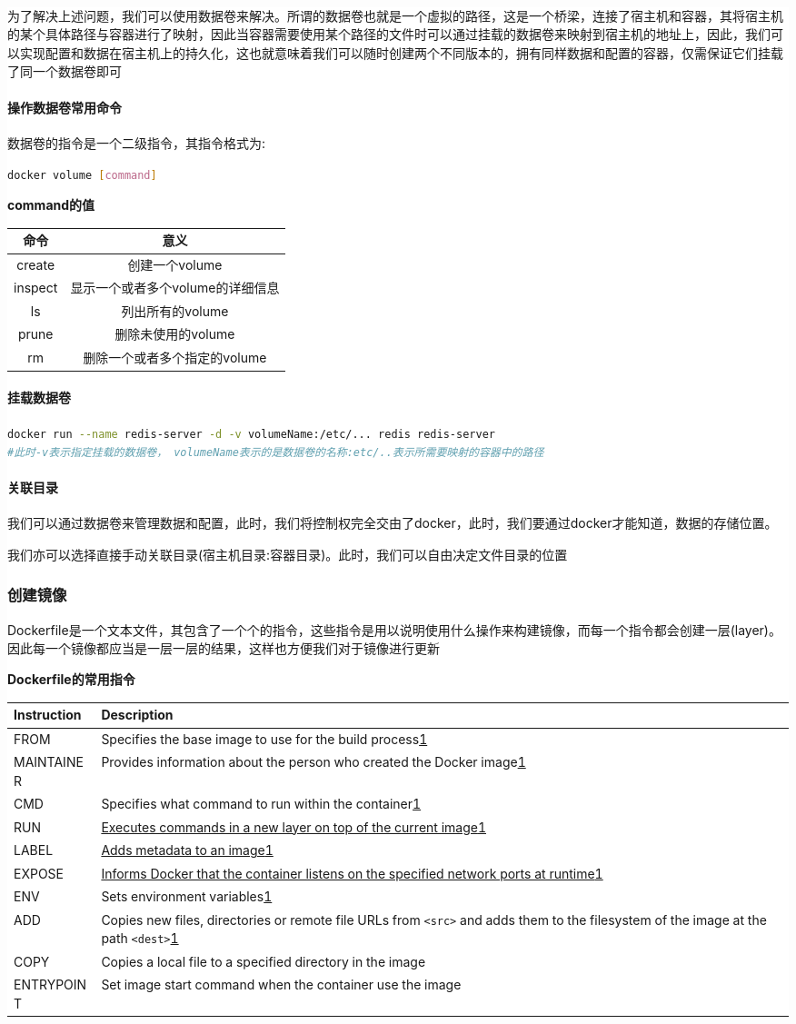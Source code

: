 为了解决上述问题，我们可以使用数据卷来解决。所谓的数据卷也就是一个虚拟的路径，这是一个桥梁，连接了宿主机和容器，其将宿主机的某个具体路径与容器进行了映射，因此当容器需要使用某个路径的文件时可以通过挂载的数据卷来映射到宿主机的地址上，因此，我们可以实现配置和数据在宿主机上的持久化，这也就意味着我们可以随时创建两个不同版本的，拥有同样数据和配置的容器，仅需保证它们挂载了同一个数据卷即可

#### 操作数据卷常用命令

数据卷的指令是一个二级指令，其指令格式为:

```bash
docker volume [command]
```

**command的值**

|  命令   |               意义               |
| :-----: | :------------------------------: |
| create  |          创建一个volume          |
| inspect | 显示一个或者多个volume的详细信息 |
|   ls    |         列出所有的volume         |
|  prune  |        删除未使用的volume        |
|   rm    |   删除一个或者多个指定的volume   |

#### 挂载数据卷

```sh
docker run --name redis-server -d -v volumeName:/etc/... redis redis-server
#此时-v表示指定挂载的数据卷， volumeName表示的是数据卷的名称:etc/..表示所需要映射的容器中的路径
```

#### 关联目录

我们可以通过数据卷来管理数据和配置，此时，我们将控制权完全交由了docker，此时，我们要通过docker才能知道，数据的存储位置。

我们亦可以选择直接手动关联目录(宿主机目录:容器目录)。此时，我们可以自由决定文件目录的位置

### 创建镜像

Dockerfile是一个文本文件，其包含了一个个的指令，这些指令是用以说明使用什么操作来构建镜像，而每一个指令都会创建一层(layer)。因此每一个镜像都应当是一层一层的结果，这样也方便我们对于镜像进行更新

**Dockerfile的常用指令**

| Instruction | Description                                                  |
| :---------- | :----------------------------------------------------------- |
| FROM        | Specifies the base image to use for the build process[1](https://bing.com/search?q=list+most+used+instructions+in+dockerfile+with+table) |
| MAINTAINER  | Provides information about the person who created the Docker image[1](https://bing.com/search?q=list+most+used+instructions+in+dockerfile+with+table) |
| CMD         | Specifies what command to run within the container[1](https://bing.com/search?q=list+most+used+instructions+in+dockerfile+with+table) |
| RUN         | [Executes commands in a new layer on top of the current image](https://bing.com/search?q=list+most+used+instructions+in+dockerfile+with+table)[1](https://bing.com/search?q=list+most+used+instructions+in+dockerfile+with+table) |
| LABEL       | [Adds metadata to an image](https://bing.com/search?q=list+most+used+instructions+in+dockerfile+with+table)[1](https://bing.com/search?q=list+most+used+instructions+in+dockerfile+with+table) |
| EXPOSE      | [Informs Docker that the container listens on the specified network ports at runtime](https://bing.com/search?q=list+most+used+instructions+in+dockerfile+with+table)[1](https://bing.com/search?q=list+most+used+instructions+in+dockerfile+with+table) |
| ENV         | Sets environment variables[1](https://bing.com/search?q=list+most+used+instructions+in+dockerfile+with+table) |
| ADD         | Copies new files, directories or remote file URLs from `<src>` and adds them to the filesystem of the image at the path `<dest>`[1](https://bing.com/search?q=list+most+used+instructions+in+dockerfile+with+table) |
| COPY        | Copies a local file to a specified directory in the image    |
| ENTRYPOINT  | Set image start command when the container use the image     |

